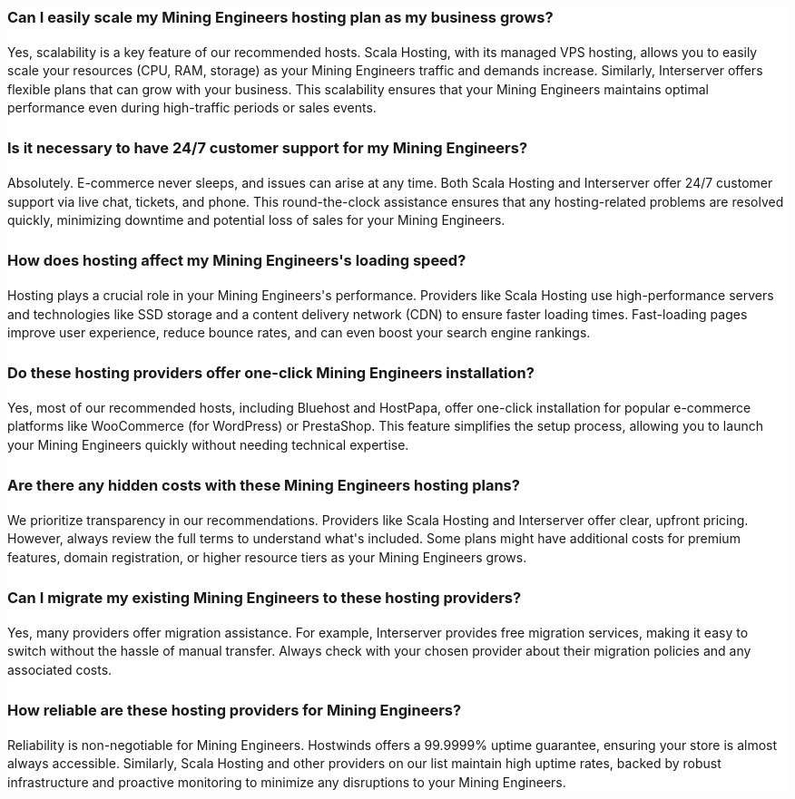 ### Can I easily scale my Mining Engineers hosting plan as my business grows? 
Yes, scalability is a key feature of our recommended hosts. Scala Hosting, with its managed VPS hosting, allows you to easily scale your resources (CPU, RAM, storage) as your Mining Engineers traffic and demands increase. Similarly, Interserver offers flexible plans that can grow with your business. This scalability ensures that your Mining Engineers maintains optimal performance even during high-traffic periods or sales events.

### Is it necessary to have 24/7 customer support for my Mining Engineers? 
Absolutely. E-commerce never sleeps, and issues can arise at any time. Both Scala Hosting and Interserver offer 24/7 customer support via live chat, tickets, and phone. This round-the-clock assistance ensures that any hosting-related problems are resolved quickly, minimizing downtime and potential loss of sales for your Mining Engineers.

### How does hosting affect my Mining Engineers's loading speed? 
Hosting plays a crucial role in your Mining Engineers's performance. Providers like Scala Hosting use high-performance servers and technologies like SSD storage and a content delivery network (CDN) to ensure faster loading times. Fast-loading pages improve user experience, reduce bounce rates, and can even boost your search engine rankings.

### Do these hosting providers offer one-click Mining Engineers installation? 
Yes, most of our recommended hosts, including Bluehost and HostPapa, offer one-click installation for popular e-commerce platforms like WooCommerce (for WordPress) or PrestaShop. This feature simplifies the setup process, allowing you to launch your Mining Engineers quickly without needing technical expertise.

### Are there any hidden costs with these Mining Engineers hosting plans? 
We prioritize transparency in our recommendations. Providers like Scala Hosting and Interserver offer clear, upfront pricing. However, always review the full terms to understand what's included. Some plans might have additional costs for premium features, domain registration, or higher resource tiers as your Mining Engineers grows.

### Can I migrate my existing Mining Engineers to these hosting providers? 
Yes, many providers offer migration assistance. For example, Interserver provides free migration services, making it easy to switch without the hassle of manual transfer. Always check with your chosen provider about their migration policies and any associated costs.

### How reliable are these hosting providers for Mining Engineers? 
Reliability is non-negotiable for Mining Engineers. Hostwinds offers a 99.9999% uptime guarantee, ensuring your store is almost always accessible. Similarly, Scala Hosting and other providers on our list maintain high uptime rates, backed by robust infrastructure and proactive monitoring to minimize any disruptions to your Mining Engineers.
